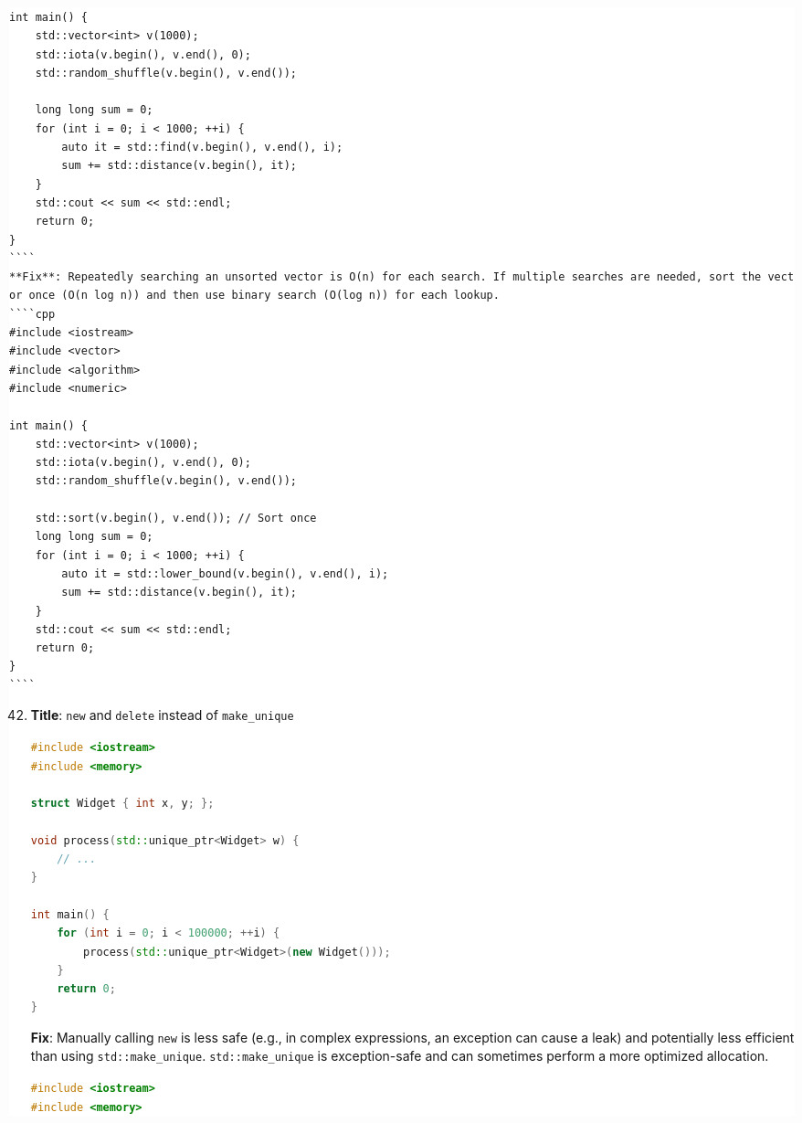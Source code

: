     int main() {
        std::vector<int> v(1000);
        std::iota(v.begin(), v.end(), 0);
        std::random_shuffle(v.begin(), v.end());
        
        long long sum = 0;
        for (int i = 0; i < 1000; ++i) {
            auto it = std::find(v.begin(), v.end(), i);
            sum += std::distance(v.begin(), it);
        }
        std::cout << sum << std::endl;
        return 0;
    }
    ````
    **Fix**: Repeatedly searching an unsorted vector is O(n) for each search. If multiple searches are needed, sort the vector once (O(n log n)) and then use binary search (O(log n)) for each lookup.
    ````cpp
    #include <iostream>
    #include <vector>
    #include <algorithm>
    #include <numeric>

    int main() {
        std::vector<int> v(1000);
        std::iota(v.begin(), v.end(), 0);
        std::random_shuffle(v.begin(), v.end());
        
        std::sort(v.begin(), v.end()); // Sort once
        long long sum = 0;
        for (int i = 0; i < 1000; ++i) {
            auto it = std::lower_bound(v.begin(), v.end(), i);
            sum += std::distance(v.begin(), it);
        }
        std::cout << sum << std::endl;
        return 0;
    }
    ````

42. **Title**: `new` and `delete` instead of `make_unique`
    ````cpp
    #include <iostream>
    #include <memory>

    struct Widget { int x, y; };

    void process(std::unique_ptr<Widget> w) {
        // ...
    }

    int main() {
        for (int i = 0; i < 100000; ++i) {
            process(std::unique_ptr<Widget>(new Widget()));
        }
        return 0;
    }
    ````
    **Fix**: Manually calling `new` is less safe (e.g., in complex expressions, an exception can cause a leak) and potentially less efficient than using `std::make_unique`. `std::make_unique` is exception-safe and can sometimes perform a more optimized allocation.
    ````cpp
    #include <iostream>
    #include <memory>
